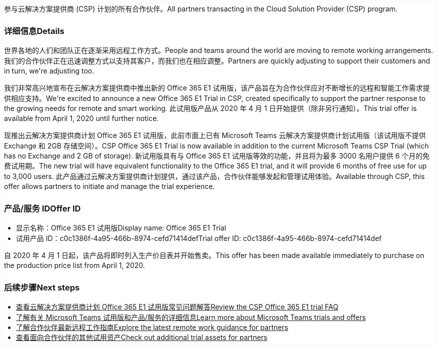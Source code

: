 <span data-ttu-id="d2b75-402">参与云解决方案提供商 (CSP) 计划的所有合作伙伴。</span><span class="sxs-lookup"><span data-stu-id="d2b75-402">All partners transacting in the Cloud Solution Provider (CSP) program.</span></span>

### <a name="details"></a><span data-ttu-id="d2b75-403">详细信息</span><span class="sxs-lookup"><span data-stu-id="d2b75-403">Details</span></span>

<span data-ttu-id="d2b75-404">世界各地的人们和团队正在逐渐采用远程工作方式。</span><span class="sxs-lookup"><span data-stu-id="d2b75-404">People and teams around the world are moving to remote working arrangements.</span></span> <span data-ttu-id="d2b75-405">我们的合作伙伴正在迅速调整方式以支持其客户，而我们也在相应调整。</span><span class="sxs-lookup"><span data-stu-id="d2b75-405">Partners are quickly adjusting to support their customers and in turn, we're adjusting too.</span></span>

<span data-ttu-id="d2b75-406">我们非常高兴地宣布在云解决方案提供商中推出新的 Office 365 E1 试用版，该产品旨在为合作伙伴应对不断增长的远程和智能工作需求提供相应支持。</span><span class="sxs-lookup"><span data-stu-id="d2b75-406">We're excited to announce a new Office 365 E1 Trial in CSP, created specifically to support the partner response to the growing needs for remote and smart working.</span></span> <span data-ttu-id="d2b75-407">此试用版产品从 2020 年 4 月 1 日开始提供（除非另行通知）。</span><span class="sxs-lookup"><span data-stu-id="d2b75-407">This trial offer is available from April 1, 2020 until further notice.</span></span>

<span data-ttu-id="d2b75-408">现推出云解决方案提供商计划 Office 365 E1 试用版，此前市面上已有 Microsoft Teams 云解决方案提供商计划试用版（该试用版不提供 Exchange 和 2GB 存储空间）。</span><span class="sxs-lookup"><span data-stu-id="d2b75-408">CSP Office 365 E1 Trial is now available in addition to the current Microsoft Teams CSP Trial (which has no Exchange and 2 GB of storage).</span></span> <span data-ttu-id="d2b75-409">新试用版具有与 Office 365 E1 试用版等效的功能，并且将为最多 3000 名用户提供 6 个月的免费试用期。</span><span class="sxs-lookup"><span data-stu-id="d2b75-409">The new trial will have equivalent functionality to the Office 365 E1 trial, and it will provide 6 months of free use for up to 3,000 users.</span></span> <span data-ttu-id="d2b75-410">此产品通过云解决方案提供商计划提供，通过该产品，合作伙伴能够发起和管理试用体验。</span><span class="sxs-lookup"><span data-stu-id="d2b75-410">Available through CSP, this offer allows partners to initiate and manage the trial experience.</span></span>

### <a name="offer-id"></a><span data-ttu-id="d2b75-411">产品/服务 ID</span><span class="sxs-lookup"><span data-stu-id="d2b75-411">Offer ID</span></span>

- <span data-ttu-id="d2b75-412">显示名称：Office 365 E1 试用版</span><span class="sxs-lookup"><span data-stu-id="d2b75-412">Display name: Office 365 E1 Trial</span></span>
- <span data-ttu-id="d2b75-413">试用产品 ID：c0c1386f-4a95-466b-8974-cefd71414def</span><span class="sxs-lookup"><span data-stu-id="d2b75-413">Trial offer ID: c0c1386f-4a95-466b-8974-cefd71414def</span></span>

<span data-ttu-id="d2b75-414">自 2020 年 4 月 1 日起，该产品将即时列入生产价目表并开始售卖。</span><span class="sxs-lookup"><span data-stu-id="d2b75-414">This offer has been made available immediately to purchase on the production price list from April 1, 2020.</span></span>

### <a name="next-steps"></a><span data-ttu-id="d2b75-415">后续步骤</span><span class="sxs-lookup"><span data-stu-id="d2b75-415">Next steps</span></span>

- [<span data-ttu-id="d2b75-416">查看云解决方案提供商计划 Office 365 E1 试用版常见问题解答</span><span class="sxs-lookup"><span data-stu-id="d2b75-416">Review the CSP Office 365 E1 trial FAQ</span></span>](https://aka.ms/CSPE1OfferFAQ)
- [<span data-ttu-id="d2b75-417">了解有关 Microsoft Teams 试用版和产品/服务的详细信息</span><span class="sxs-lookup"><span data-stu-id="d2b75-417">Learn more about Microsoft Teams trials and offers</span></span>](https://www.microsoft.com/microsoft-365/partners/resources/teams-offers-and-trials-comparison)
- [<span data-ttu-id="d2b75-418">了解合作伙伴最新远程工作指南</span><span class="sxs-lookup"><span data-stu-id="d2b75-418">Explore the latest remote work guidance for partners</span></span>](https://aka.ms/partnerremotework)
- [<span data-ttu-id="d2b75-419">查看面向合作伙伴的其他试用资产</span><span class="sxs-lookup"><span data-stu-id="d2b75-419">Check out additional trial assets for partners</span></span>](https://aka.ms/E1TrialPartnerBOM)
